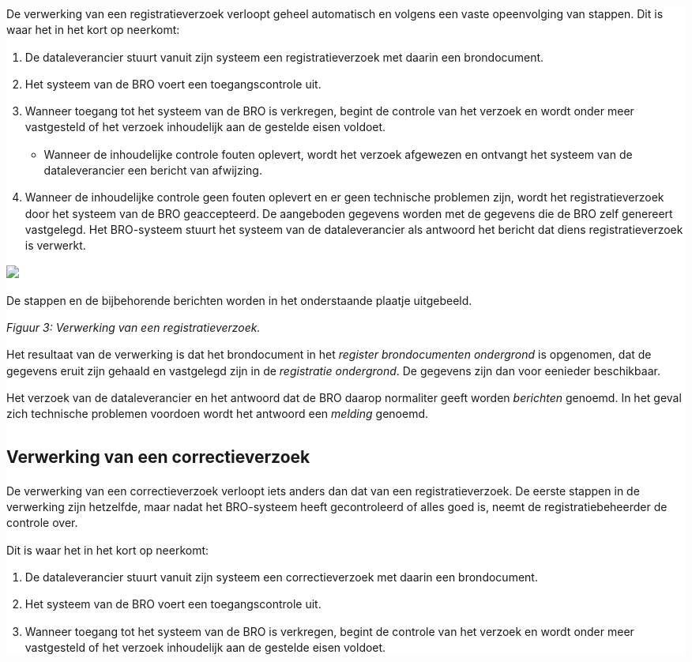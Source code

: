 De verwerking van een registratieverzoek verloopt geheel automatisch en volgens
een vaste opeenvolging van stappen. Dit is waar het in het kort op neerkomt:

1.  De dataleverancier stuurt vanuit zijn systeem een registratieverzoek met
    daarin een brondocument.

2.  Het systeem van de BRO voert een toegangscontrole uit.

3.  Wanneer toegang tot het systeem van de BRO is verkregen, begint de controle
    van het verzoek en wordt onder meer vastgesteld of het verzoek inhoudelijk
    aan de gestelde eisen voldoet.

    -   Wanneer de inhoudelijke controle fouten oplevert, wordt het verzoek
        afgewezen en ontvangt het systeem van de dataleverancier een bericht van
        afwijzing.

4.  Wanneer de inhoudelijke controle geen fouten oplevert en er geen technische
    problemen zijn, wordt het registratieverzoek door het systeem van de BRO
    geaccepteerd. De aangeboden gegevens worden met de gegevens die de BRO zelf
    genereert vastgelegd. Het BRO-systeem stuurt het systeem van de
    dataleverancier als antwoord het bericht dat diens registratieverzoek is
    verwerkt.

![](media/a955f2db86328655386bb4d9c9fa8a05.png)

De stappen en de bijbehorende berichten worden in het onderstaande plaatje
uitgebeeld.

*Figuur 3: Verwerking van een registratieverzoek.*

Het resultaat van de verwerking is dat het brondocument in het *register
brondocumenten ondergrond* is opgenomen, dat de gegevens eruit zijn gehaald en
vastgelegd zijn in de *registratie ondergrond*. De gegevens zijn dan voor
eenieder beschikbaar.

Het verzoek van de dataleverancier en het antwoord dat de BRO daarop normaliter
geeft worden *berichten* genoemd. In het geval zich technische problemen
voordoen wordt het antwoord een *melding* genoemd.

Verwerking van een correctieverzoek 
------------------------------------

De verwerking van een correctieverzoek verloopt iets anders dan dat van een
registratieverzoek. De eerste stappen in de verwerking zijn hetzelfde, maar
nadat het BRO-systeem heeft gecontroleerd of alles goed is, neemt de
registratiebeheerder de controle over.

Dit is waar het in het kort op neerkomt:

1.  De dataleverancier stuurt vanuit zijn systeem een correctieverzoek met
    daarin een brondocument.

2.  Het systeem van de BRO voert een toegangscontrole uit.

3.  Wanneer toegang tot het systeem van de BRO is verkregen, begint de controle
    van het verzoek en wordt onder meer vastgesteld of het verzoek inhoudelijk
    aan de gestelde eisen voldoet.
